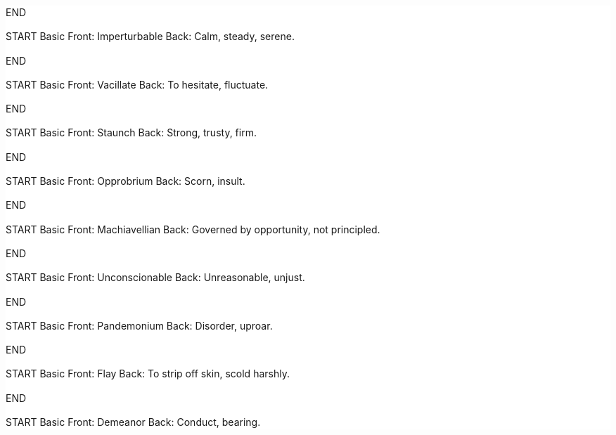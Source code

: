 END

START
Basic
Front: Imperturbable
Back: Calm, steady, serene.

END

START
Basic
Front: Vacillate
Back: To hesitate, fluctuate.

END

START
Basic
Front: Staunch
Back: Strong, trusty, firm.

END

START
Basic
Front: Opprobrium
Back: Scorn, insult.

END

START
Basic
Front: Machiavellian
Back: Governed  by opportunity, not principled.

END

START
Basic
Front: Unconscionable
Back: Unreasonable, unjust.

END

START
Basic
Front: Pandemonium
Back: Disorder, uproar.

END

START
Basic
Front: Flay
Back: To strip off skin, scold harshly.

END

START
Basic
Front: Demeanor
Back: Conduct, bearing.
